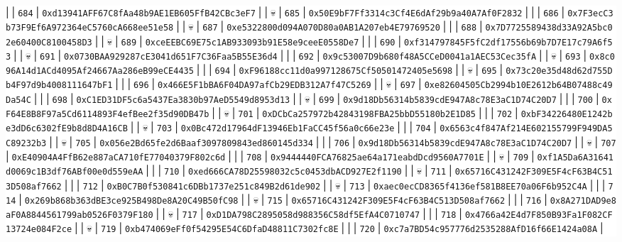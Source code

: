 |  | `684` | `0xd13941AFF67C8fAa48b9AE1EB605FfB42CBc3eF7` |
| 💀 | `685` | `0x50E9bF7Ff3314c3Cf4E6dAf29b9a40A7Af0F2832` |
|  | `686` | `0x7F3ecC3b73F9Ef6A972364eC5760cA668ee51e58` |
| 💀 | `687` | `0xe5322800d094A070D80a0AB1A207eb4E79769520` |
|  | `688` | `0x7D7725589438d33A92A5bc02e60400C8100458D3` |
| 💀 | `689` | `0xceEEBC69E75c1AB933093b91E58e9ceeE0558De7` |
|  | `690` | `0xf314797845F5fC2df17556b69b7D7E17c79A6f53` |
| 💀 | `691` | `0x0730BAA929287cE3041d651F7C36Faa5B55E36d4` |
|  | `692` | `0x9c53007D9b680f48A5CCeD0041a1AEC53Cec35fA` |
| 💀 | `693` | `0x8c096A14d1ACd4095Af24667Aa286eB99eCE4435` |
|  | `694` | `0xF96188cc11d0a997128675Cf50501472405e5698` |
| 💀 | `695` | `0x73c20e35d48d62d755Db4F97d9b4008111647bF1` |
|  | `696` | `0x466E5F1bBA6F04DA97afCb29EDB312A7f47C5269` |
| 💀 | `697` | `0xe82604505Cb2994b10E2612b64B07488c49Da54C` |
|  | `698` | `0xC1ED31DF5c6a5437Ea3830b97AeD5549d8953d13` |
| 💀 | `699` | `0x9d18Db56314b5839cdE947A8c78E3aC1D74C20D7` |
|  | `700` | `0xF64E8B8F97a5Cd6114893F4efBee2f35d90DB47b` |
| 💀 | `701` | `0xDCbCa257972b42843198FBA25bbD55180b2E1D85` |
|  | `702` | `0xbF34226480E1242be3dD6c6302fE9b8d8D4A16CB` |
| 💀 | `703` | `0x0Bc472d17964dF13946Eb1FaCC45f56a0c66e23e` |
|  | `704` | `0x6563c4f847Af214E602155799F949DA5C89232b3` |
| 💀 | `705` | `0x056e2Bd65fe2d6Baaf3097809843ed860145d334` |
|  | `706` | `0x9d18Db56314b5839cdE947A8c78E3aC1D74C20D7` |
| 💀 | `707` | `0xE40904A4FfB62e887aCA710fE77040379F802c6d` |
|  | `708` | `0x9444440FCA76825ae64a171eabdDcd9560A7701E` |
| 💀 | `709` | `0xf1A5Da6A31641d0069c1B3df76ABf00e0d559eAA` |
|  | `710` | `0xed666CA78D25598032c5c0453dbACD927E2f1190` |
| 💀 | `711` | `0x65716C431242F309E5F4cF63B4C513D508af7662` |
|  | `712` | `0xB0C7B0f530841c6DBb1737e251c849B2d61de902` |
| 💀 | `713` | `0xaec0ecCD8365f4136ef581B8EE70a06F6b952C4A` |
|  | `714` | `0x269b868b363dBE3ce925B498De8A20C49B50fC98` |
| 💀 | `715` | `0x65716C431242F309E5F4cF63B4C513D508af7662` |
|  | `716` | `0x8A271DAD9e8aF0A8844561799ab0526F0379F180` |
| 💀 | `717` | `0xD1DA798C2895058d988356C58df5EfA4C0710747` |
|  | `718` | `0x4766a42E4d7F850B93Fa1F082CF13724e084F2ce` |
| 💀 | `719` | `0xb474069eFf0f54295E54C6DfaD48811C7302fc8E` |
|  | `720` | `0xc7a7BD54c957776d2535288AfD16f66E1424a08A` |